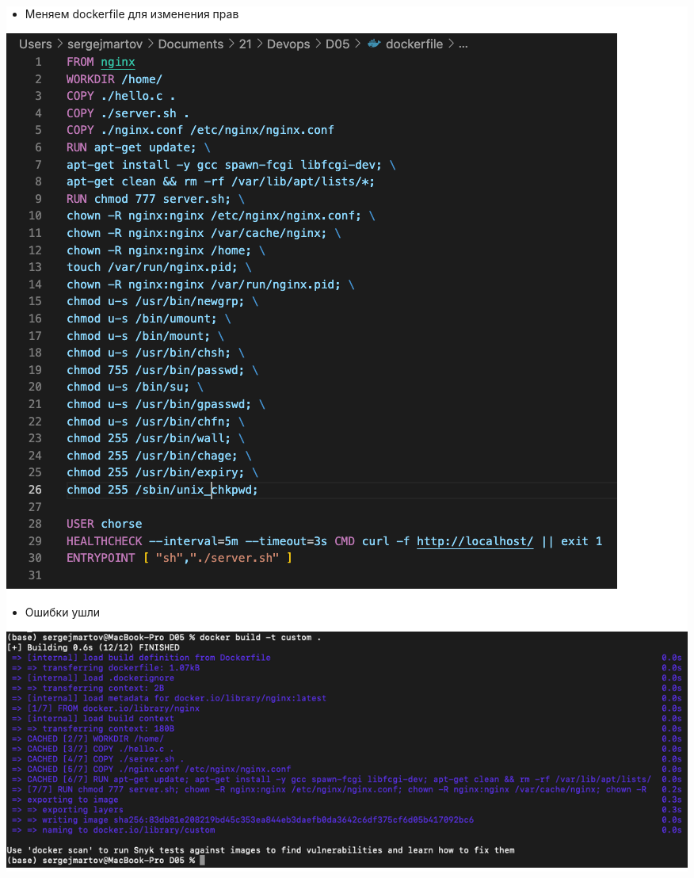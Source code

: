- Меняем dockerfile для изменения прав

![Версия](img/23.png)

- Ошибки ушли

![Версия](img/22.png)
